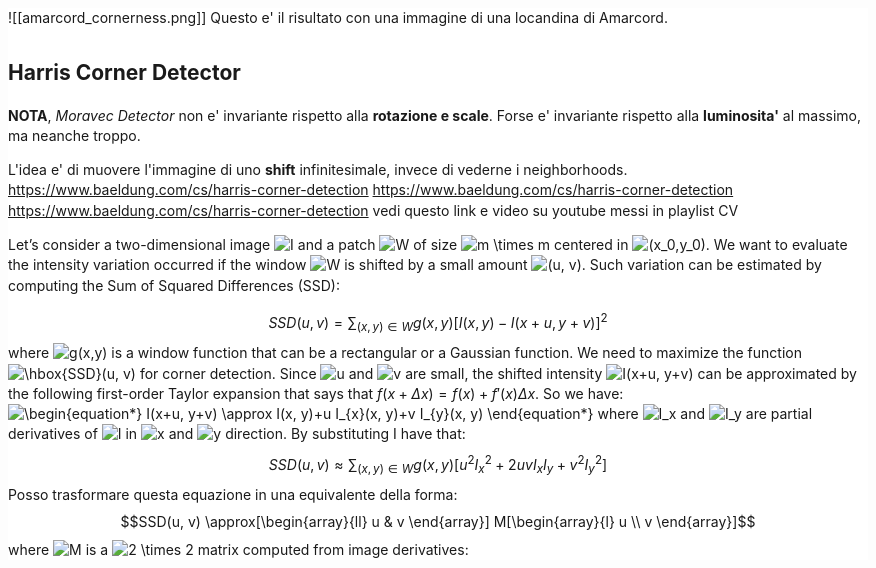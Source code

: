 ![[amarcord_cornerness.png]]
Questo e' il risultato con una immagine di una locandina di Amarcord.
## Harris Corner Detector
**NOTA**, *Moravec Detector* non e' invariante rispetto alla **rotazione e scale**. Forse e' invariante rispetto alla **luminosita'** al massimo, ma neanche troppo.

L'idea e' di muovere l'immagine di uno **shift** infinitesimale, invece di vederne i neighborhoods.
https://www.baeldung.com/cs/harris-corner-detection
https://www.baeldung.com/cs/harris-corner-detection
https://www.baeldung.com/cs/harris-corner-detection
vedi questo link e video su youtube messi in playlist CV

Let’s consider a two-dimensional image ![I](https://www.baeldung.com/wp-content/ql-cache/quicklatex.com-14b16a74c9ddcc6f9be3e94b9c8d8f08_l3.svg "Rendered by QuickLaTeX.com") and a patch ![W](https://www.baeldung.com/wp-content/ql-cache/quicklatex.com-183777ab9133546b80b6f342c6ec9919_l3.svg "Rendered by QuickLaTeX.com") of size ![m \times m](https://www.baeldung.com/wp-content/ql-cache/quicklatex.com-9a088a308369746912e014aa5d10d610_l3.svg "Rendered by QuickLaTeX.com") centered in ![(x_0,y_0)](https://www.baeldung.com/wp-content/ql-cache/quicklatex.com-213d1e90dd8b2845bcd66ae9a5eb13c5_l3.svg "Rendered by QuickLaTeX.com").
We want to evaluate the intensity variation occurred if the window ![W](https://www.baeldung.com/wp-content/ql-cache/quicklatex.com-183777ab9133546b80b6f342c6ec9919_l3.svg "Rendered by QuickLaTeX.com") is shifted by a small amount ![(u, v)](https://www.baeldung.com/wp-content/ql-cache/quicklatex.com-2ab9e2f4d2b648908df4133879394778_l3.svg "Rendered by QuickLaTeX.com"). Such variation can be estimated by computing the Sum of Squared Differences (SSD):

  $$SSD(u, v)=\sum_{(x, y)\in W} g(x,y) \left[I\left(x, y\right)-I\left(x+u, y+v\right)\right]^{2}$$
  where ![g(x,y)](https://www.baeldung.com/wp-content/ql-cache/quicklatex.com-6888cabd4c14c6d6a27f7cebee652937_l3.svg "Rendered by QuickLaTeX.com") is a window function that can be a rectangular or a Gaussian function. We need to maximize the function ![\hbox{SSD}(u, v)](https://www.baeldung.com/wp-content/ql-cache/quicklatex.com-48f3f26ae68ccef93590c1973a750145_l3.svg "Rendered by QuickLaTeX.com") for corner detection. Since ![u](https://www.baeldung.com/wp-content/ql-cache/quicklatex.com-e817933126862db10ae510d35359568e_l3.svg "Rendered by QuickLaTeX.com") and ![v](https://www.baeldung.com/wp-content/ql-cache/quicklatex.com-796872219106704832bd95ce08640b7b_l3.svg "Rendered by QuickLaTeX.com") are small, the shifted intensity ![I(x+u, y+v)](https://www.baeldung.com/wp-content/ql-cache/quicklatex.com-7c44acb690553825c5df4920de979573_l3.svg "Rendered by QuickLaTeX.com") can be approximated by the following first-order Taylor expansion that says that 
  $f(x+\Delta x) = f(x)+ f'(x)\Delta x$. So we have:
  ![\begin{equation*} I(x+u, y+v) \approx I(x, y)+u I_{x}(x, y)+v I_{y}(x, y) \end{equation*}](https://www.baeldung.com/wp-content/ql-cache/quicklatex.com-6cbe166ec45ef7f21e26d6d3a547ecc3_l3.svg "Rendered by QuickLaTeX.com")
  where ![I_x](https://www.baeldung.com/wp-content/ql-cache/quicklatex.com-3b075cf4826d2b10ccc59eb2512b5d62_l3.svg "Rendered by QuickLaTeX.com") and ![I_y](https://www.baeldung.com/wp-content/ql-cache/quicklatex.com-1f0e754de319c59e7d61a73fe2bc71c5_l3.svg "Rendered by QuickLaTeX.com") are partial derivatives of ![I](https://www.baeldung.com/wp-content/ql-cache/quicklatex.com-14b16a74c9ddcc6f9be3e94b9c8d8f08_l3.svg "Rendered by QuickLaTeX.com") in ![x](https://www.baeldung.com/wp-content/ql-cache/quicklatex.com-7e5fbfa0bbbd9f3051cd156a0f1b5e31_l3.svg "Rendered by QuickLaTeX.com") and ![y](https://www.baeldung.com/wp-content/ql-cache/quicklatex.com-38461fc041e953482219abf5d4cce1cb_l3.svg "Rendered by QuickLaTeX.com") direction.
  By substituting I have that:
   $$SSD(u, v) \approx \sum_{(x, y) \in W} g(x, y)\left[u^{2} I_{x}^{2}+2 u v I_{x} I_{y}+v^{2} I_{y}^{2}\right]$$
   Posso trasformare questa equazione in una equivalente della forma:
$$SSD(u, v) \approx[\begin{array}{ll} u & v \end{array}] M[\begin{array}{l} u \\ v \end{array}]$$
where ![M](https://www.baeldung.com/wp-content/ql-cache/quicklatex.com-27d6692c77760dc1111628e74a6d272f_l3.svg "Rendered by QuickLaTeX.com") is a ![2 \times 2](https://www.baeldung.com/wp-content/ql-cache/quicklatex.com-2f24fb7fb627da49dd5e446c9afdfd6c_l3.svg "Rendered by QuickLaTeX.com") matrix computed from image derivatives:
